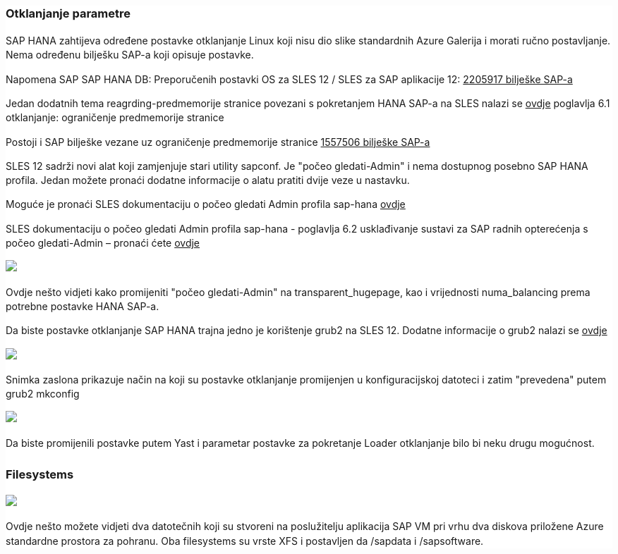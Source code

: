 
### <a name="kernel-parameters"></a>Otklanjanje parametre


SAP HANA zahtijeva određene postavke otklanjanje Linux koji nisu dio slike standardnih Azure Galerija i morati ručno postavljanje. Nema određenu bilješku SAP-a koji opisuje postavke. 


Napomena SAP SAP HANA DB: Preporučenih postavki OS za SLES 12 / SLES za SAP aplikacije 12: [2205917 bilješke SAP-a](https://launchpad.support.sap.com/#/notes/2205917)

Jedan dodatnih tema reagrding-predmemorije stranice povezani s pokretanjem HANA SAP-a na SLES nalazi se [ovdje](https://www.suse.com/documentation/sles_for_sap/singlehtml/sles_for_sap_guide/sles_for_sap_guide.html#sec.s4s.configure.page-cache) poglavlja 6.1 otklanjanje: ograničenje predmemorije stranice

Postoji i SAP bilješke vezane uz ograničenje predmemorije stranice [1557506 bilješke SAP-a](https://service.sap.com/sap/support/notes/1557506)

SLES 12 sadrži novi alat koji zamjenjuje stari utility sapconf. Je "počeo gledati-Admin" i nema dostupnog posebno SAP HANA profila. Jedan možete pronaći dodatne informacije o alatu pratiti dvije veze u nastavku.

Moguće je pronaći SLES dokumentaciju o počeo gledati Admin profila sap-hana [ovdje](https://www.suse.com/documentation/sles-for-sap-12/book_s4s/data/sec_s4s_configure_sapconf.html)

SLES dokumentaciju o počeo gledati Admin profila sap-hana - poglavlja 6.2 usklađivanje sustavi za SAP radnih opterećenja s počeo gledati-Admin – pronaći ćete [ovdje](https://www.suse.com/documentation/sles-for-sap-12/pdfdoc/book_s4s/book_s4s.pdf)


![](./media/virtual-machines-linux-sap-hana-get-started/image005.jpg)

Ovdje nešto vidjeti kako promijeniti "počeo gledati-Admin" na transparent_hugepage, kao i vrijednosti numa_balancing prema potrebne postavke HANA SAP-a.


Da biste postavke otklanjanje SAP HANA trajna jedno je korištenje grub2 na SLES 12. Dodatne informacije o grub2 nalazi se [ovdje](https://www.suse.com/documentation/sled-12/book_sle_admin/data/sec_grub2_file_structure.html)


![](./media/virtual-machines-linux-sap-hana-get-started/image006.jpg)

Snimka zaslona prikazuje način na koji su postavke otklanjanje promijenjen u konfiguracijskoj datoteci i zatim "prevedena" putem grub2 mkconfig


![](./media/virtual-machines-linux-sap-hana-get-started/image007.jpg)

Da biste promijenili postavke putem Yast i parametar postavke za pokretanje Loader otklanjanje bilo bi neku drugu mogućnost.


### <a name="filesystems"></a>Filesystems 

![](./media/virtual-machines-linux-sap-hana-get-started/image008.jpg)

Ovdje nešto možete vidjeti dva datotečnih koji su stvoreni na poslužitelju aplikacija SAP VM pri vrhu dva diskova priložene Azure standardne prostora za pohranu. Oba filesystems su vrste XFS i postavljen da /sapdata i /sapsoftware.
